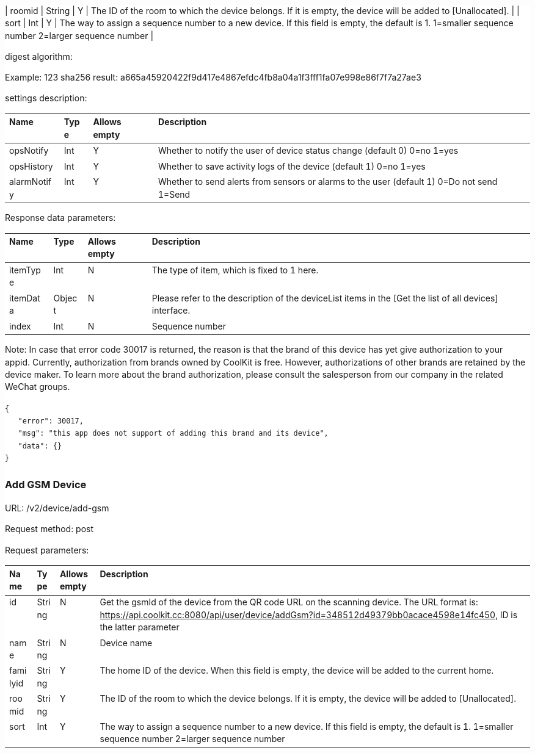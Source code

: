| roomid   | String   | Y                | The ID of the room to which the device belongs. If it is empty, the device will be added to [Unallocated].                                          |
| sort     | Int      | Y                | The way to assign a sequence number to a new device.  If this field is empty, the default is 1.  1=smaller sequence number 2=larger sequence number |

digest algorithm:

Example: 123 sha256 result: a665a45920422f9d417e4867efdc4fb8a04a1f3fff1fa07e998e86f7f7a27ae3

settings description:

| **Name**    | **Type** | **Allows empty** | **Description**                                                                            |
|:----------- |:-------- |:---------------- |:------------------------------------------------------------------------------------------ |
| opsNotify   | Int      | Y                | Whether to notify the user of device status change  (default 0) 0=no 1=yes                 |
| opsHistory  | Int      | Y                | Whether to save activity logs of the device (default 1) 0=no 1=yes                         |
| alarmNotify | Int      | Y                | Whether to send alerts from sensors or alarms to the user (default 1) 0=Do not send 1=Send |

Response data parameters:

| **Name** | **Type** | **Allows empty** | **Description**                                                                                         |
|:-------- |:-------- |:---------------- |:------------------------------------------------------------------------------------------------------- |
| itemType | Int      | N                | The type of item, which is fixed to 1 here.                                                             |
| itemData | Object   | N                | Please refer to the description of the deviceList items in the [Get the list of all devices] interface. |
| index    | Int      | N                | Sequence number                                                                                         |

Note: In case that error code 30017 is returned, the reason is that the brand of this device has yet give authorization to your appid. Currently, authorization from brands owned by CoolKit is free. However, authorizations of other brands are retained by the device maker.  To learn more about the brand authorization, please consult the salesperson from our company in the related WeChat groups.

```
{
   "error": 30017,
   "msg": "this app does not support of adding this brand and its device",
   "data": {}
}
```

### Add GSM Device

URL: /v2/device/add-gsm

Request method: post

Request parameters:

| **Name** | **Type** | **Allows empty** | **Description**                                                                                                                                     |
|:-------- |:-------- |:---------------- |:--------------------------------------------------------------------------------------------------------------------------------------------------- |
| id       | String   | N                | Get the gsmId of the device from the QR code URL on the scanning device. The URL format is: https://api.coolkit.cc:8080/api/user/device/addGsm?id=348512d49379bb0acace4598e14fc450, ID is the latter parameter|
| name     | String   | N                | Device name                                                                                                                                         |
| familyid | String   | Y                | The home ID of the device. When this field is empty, the device will be added to the current home.                                                  |
| roomid   | String   | Y                | The ID of the room to which the device belongs. If it is empty, the device will be added to [Unallocated].                                          |
| sort     | Int      | Y                | The way to assign a sequence number to a new device.  If this field is empty, the default is 1.  1=smaller sequence number 2=larger sequence number |
